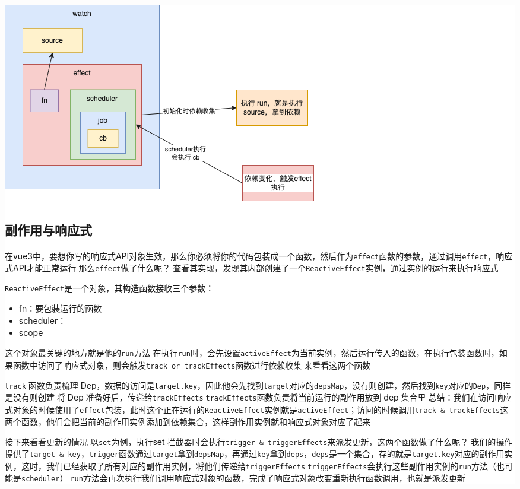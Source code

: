 <img src="./imgs/监听属性.drawio.png" />


## 副作用与响应式
在vue3中，要想你写的响应式API对象生效，那么你必须将你的代码包装成一个函数，然后作为`effect`函数的参数，通过调用`effect`，响应式API才能正常运行
那么`effect`做了什么呢？
查看其实现，发现其内部创建了一个`ReactiveEffect`实例，通过实例的运行来执行响应式

`ReactiveEffect`是一个对象，其构造函数接收三个参数：
- fn：要包装运行的函数
- scheduler：
- scope

这个对象最关键的地方就是他的`run`方法
在执行`run`时，会先设置`activeEffect`为当前实例，然后运行传入的函数，在执行包装函数时，如果函数中访问了响应式对象，则会触发`track or trackEffects`函数进行依赖收集
来看看这两个函数

`track` 函数负责梳理 Dep，数据的访问是`target.key`，因此他会先找到`target`对应的`depsMap`，没有则创建，然后找到`key`对应的`Dep`，同样是没有则创建
将 Dep 准备好后，传递给`trackEffects`
`trackEffects`函数负责将当前运行的副作用放到 dep 集合里
总结：我们在访问响应式对象的时候使用了`effect`包装，此时这个正在运行的`ReactiveEffect`实例就是`activeEffect`；访问的时候调用`track & trackEffects`这两个函数，他们会把当前的副作用实例添加到依赖集合，这样副作用实例就和响应式对象对应了起来

接下来看看更新的情况
以`set`为例，执行set 拦截器时会执行`trigger & triggerEffects`来派发更新，这两个函数做了什么呢？
我们的操作提供了`target & key`，`trigger`函数通过`target`拿到`depsMap`，再通过`key`拿到`deps`，`deps`是一个集合，存的就是`target.key`对应的副作用实例，这时，我们已经获取了所有对应的副作用实例，将他们传递给`triggerEffects`
`triggerEffects`会执行这些副作用实例的`run`方法（也可能是`scheduler`）
`run`方法会再次执行我们调用响应式对象的函数，完成了响应式对象改变重新执行函数调用，也就是派发更新
